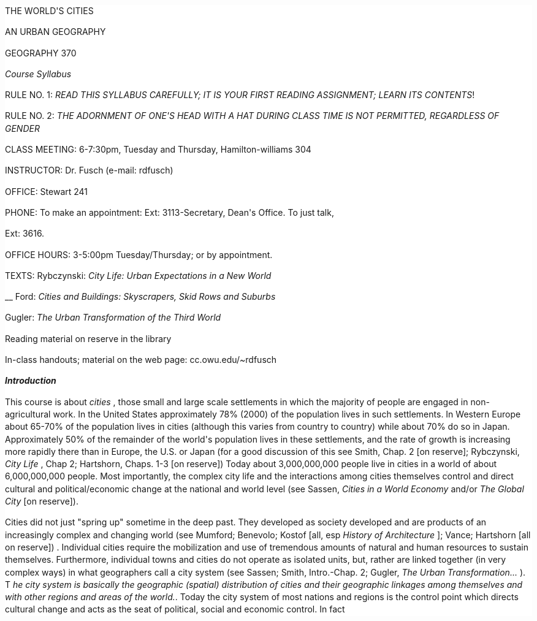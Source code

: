 THE WORLD'S CITIES

AN URBAN GEOGRAPHY

GEOGRAPHY 370  
  

_Course Syllabus_  
  
  
  

RULE NO. 1: _READ THIS SYLLABUS CAREFULLY; IT IS YOUR FIRST READING
ASSIGNMENT; LEARN ITS CONTENTS_!

RULE NO. 2: _THE ADORNMENT OF ONE'S HEAD WITH A HAT DURING CLASS TIME IS NOT
PERMITTED, REGARDLESS OF GENDER_  
  

CLASS MEETING: 6-7:30pm, Tuesday and Thursday, Hamilton-williams 304

INSTRUCTOR: Dr. Fusch (e-mail: rdfusch)

OFFICE: Stewart 241

PHONE: To make an appointment: Ext: 3113-Secretary, Dean's Office. To just
talk,

Ext: 3616.  
  

OFFICE HOURS: 3-5:00pm Tuesday/Thursday; or by appointment.  
  

TEXTS: Rybczynski: _City Life: Urban Expectations in a New World_

__ Ford: _Cities and Buildings: Skyscrapers, Skid Rows and Suburbs_

Gugler: _The Urban Transformation of the Third World_

Reading material on reserve in the library

In-class handouts; material on the web page: cc.owu.edu/~rdfusch  
  

_**Introduction**_

This course is about _cities_ , those small and large scale settlements in
which the majority of people are engaged in non-agricultural work. In the
United States approximately 78% (2000) of the population lives in such
settlements. In Western Europe about 65-70% of the population lives in cities
(although this varies from country to country) while about 70% do so in Japan.
Approximately 50% of the remainder of the world's population lives in these
settlements, and the rate of growth is increasing more rapidly there than in
Europe, the U.S. or Japan (for a good discussion of this see Smith, Chap. 2
[on reserve]; Rybczynski, _City Life_ , Chap 2; Hartshorn, Chaps. 1-3 [on
reserve]) Today about 3,000,000,000 people live in cities in a world of about
6,000,000,000 people. Most importantly, the complex city life and the
interactions among cities themselves control and direct cultural and
political/economic change at the national and world level (see Sassen, _Cities
in a World Economy_ and/or _The Global City_ [on reserve]).  
  

Cities did not just "spring up" sometime in the deep past. They developed as
society developed and are products of an increasingly complex and changing
world (see Mumford; Benevolo; Kostof [all, esp _History of Architecture_ ];
Vance; Hartshorn [all on reserve]) . Individual cities require the
mobilization and use of tremendous amounts of natural and human resources to
sustain themselves. Furthermore, individual towns and cities do not operate as
isolated units, but, rather are linked together (in very complex ways) in what
geographers call a city system (see Sassen; Smith, Intro.-Chap. 2; Gugler,
_The Urban Transformation..._ ). T _he city system is basically the geographic
(spatial) distribution of cities and their geographic linkages among
themselves and with other regions and areas of the world._. Today the city
system of most nations and regions is the control point which directs cultural
change and acts as the seat of political, social and economic control. In fact